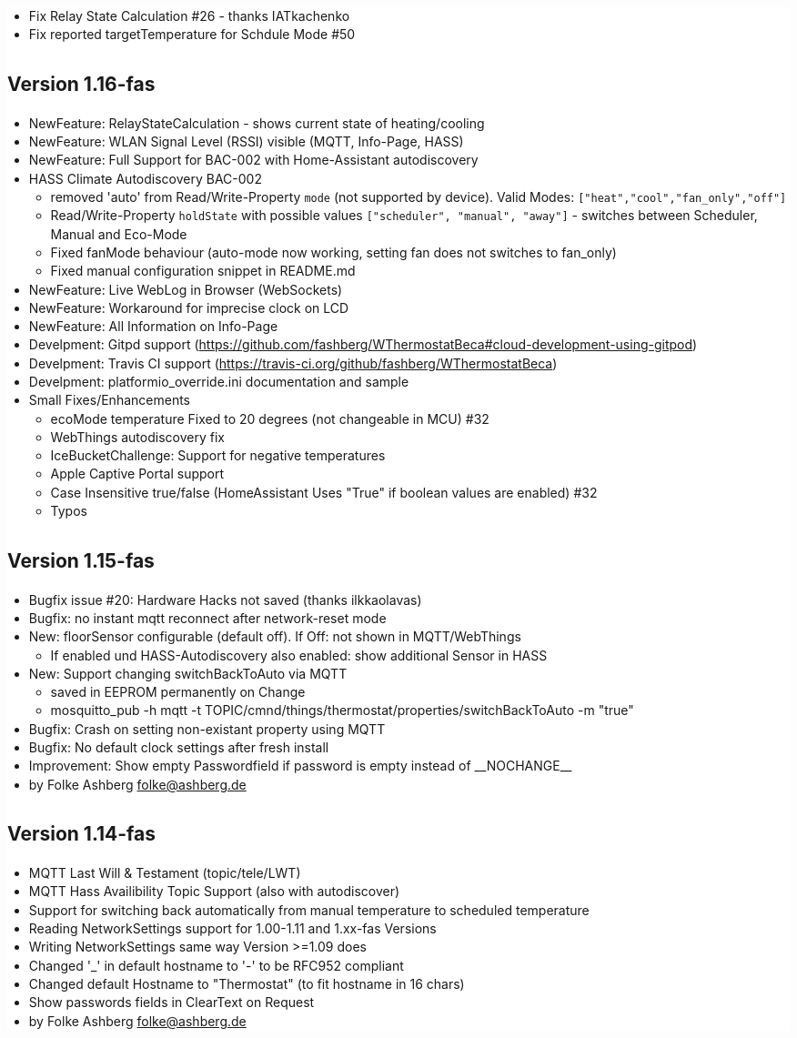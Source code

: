 * Fix Relay State Calculation #26 - thanks IATkachenko
* Fix reported targetTemperature for Schdule Mode #50

## Version 1.16-fas

* NewFeature: RelayStateCalculation - shows current state of heating/cooling
* NewFeature: WLAN Signal Level (RSSI) visible (MQTT, Info-Page, HASS)
* NewFeature: Full Support for BAC-002 with Home-Assistant autodiscovery
* HASS Climate Autodiscovery BAC-002
  * removed 'auto' from Read/Write-Property ``mode`` (not supported by device). Valid Modes: ``["heat","cool","fan_only","off"]``
  * Read/Write-Property ``holdState`` with possible values ``["scheduler", "manual", "away"]`` - switches between Scheduler, Manual and Eco-Mode
  * Fixed fanMode behaviour (auto-mode now working, setting fan does not switches to fan_only)
  * Fixed manual configuration snippet in README.md
* NewFeature: Live WebLog in Browser (WebSockets)
* NewFeature: Workaround for imprecise clock on LCD
* NewFeature: All Information on Info-Page
* Develpment: Gitpd support (<https://github.com/fashberg/WThermostatBeca#cloud-development-using-gitpod>)
* Develpment: Travis CI support (<https://travis-ci.org/github/fashberg/WThermostatBeca>)
* Develpment: platformio_override.ini documentation and sample
* Small Fixes/Enhancements
  * ecoMode temperature Fixed to 20 degrees (not changeable in MCU) #32
  * WebThings autodiscovery fix
  * IceBucketChallenge: Support for negative temperatures
  * Apple Captive Portal support
  * Case Insensitive true/false (HomeAssistant Uses "True" if boolean values are enabled) #32
  * Typos

## Version 1.15-fas

* Bugfix issue #20: Hardware Hacks not saved (thanks ilkkaolavas)
* Bugfix: no instant mqtt reconnect after network-reset mode
* New: floorSensor configurable (default off). If Off: not shown in MQTT/WebThings
  * If enabled und HASS-Autodiscovery also enabled: show additional Sensor in HASS
* New: Support changing switchBackToAuto via MQTT
  * saved in EEPROM permanently on Change
  * mosquitto_pub -h mqtt -t TOPIC/cmnd/things/thermostat/properties/switchBackToAuto  -m "true"
* Bugfix: Crash on setting non-existant property using MQTT
* Bugfix: No default clock settings after fresh install
* Improvement: Show empty Passwordfield if password is empty instead of \_\_NOCHANGE__
* by Folke Ashberg <folke@ashberg.de>

## Version 1.14-fas

* MQTT Last Will & Testament (topic/tele/LWT)
* MQTT Hass Availibility Topic Support (also with autodiscover)
* Support for switching back automatically from manual temperature to scheduled temperature
* Reading NetworkSettings support for 1.00-1.11 and 1.xx-fas Versions
* Writing NetworkSettings same way Version >=1.09 does
* Changed '_' in default hostname to '-' to be RFC952 compliant
* Changed default Hostname to "Thermostat" (to fit hostname in 16 chars)
* Show passwords fields in ClearText on Request
* by Folke Ashberg <folke@ashberg.de>
